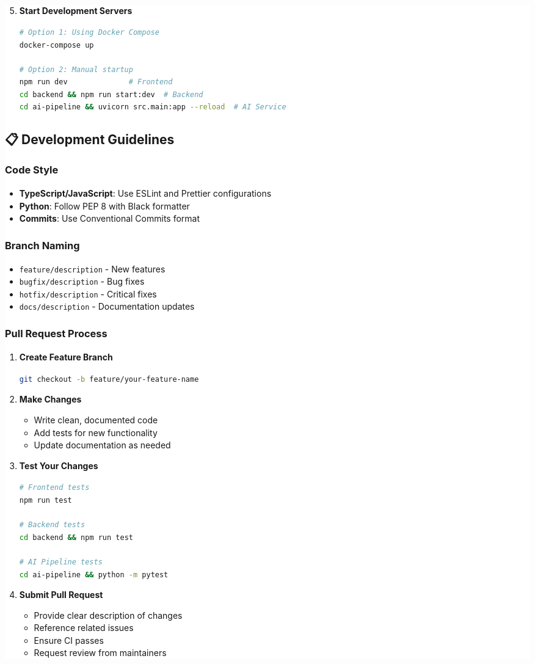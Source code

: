 5. **Start Development Servers**
   ```bash
   # Option 1: Using Docker Compose
   docker-compose up
   
   # Option 2: Manual startup
   npm run dev              # Frontend
   cd backend && npm run start:dev  # Backend
   cd ai-pipeline && uvicorn src.main:app --reload  # AI Service
   ```

## 📋 Development Guidelines

### Code Style
- **TypeScript/JavaScript**: Use ESLint and Prettier configurations
- **Python**: Follow PEP 8 with Black formatter
- **Commits**: Use Conventional Commits format

### Branch Naming
- `feature/description` - New features
- `bugfix/description` - Bug fixes
- `hotfix/description` - Critical fixes
- `docs/description` - Documentation updates

### Pull Request Process

1. **Create Feature Branch**
   ```bash
   git checkout -b feature/your-feature-name
   ```

2. **Make Changes**
   - Write clean, documented code
   - Add tests for new functionality
   - Update documentation as needed

3. **Test Your Changes**
   ```bash
   # Frontend tests
   npm run test
   
   # Backend tests
   cd backend && npm run test
   
   # AI Pipeline tests
   cd ai-pipeline && python -m pytest
   ```

4. **Submit Pull Request**
   - Provide clear description of changes
   - Reference related issues
   - Ensure CI passes
   - Request review from maintainers

